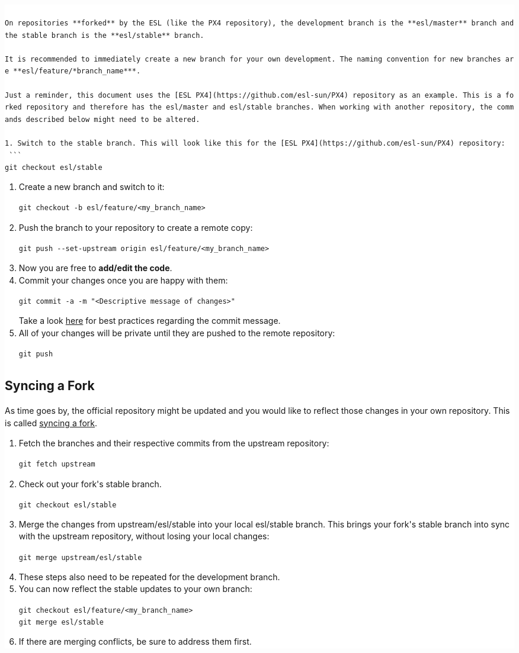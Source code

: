    ```

On repositories **forked** by the ESL (like the PX4 repository), the development branch is the **esl/master** branch and the stable branch is the **esl/stable** branch.

It is recommended to immediately create a new branch for your own development. The naming convention for new branches are **esl/feature/*branch_name***.

Just a reminder, this document uses the [ESL PX4](https://github.com/esl-sun/PX4) repository as an example. This is a forked repository and therefore has the esl/master and esl/stable branches. When working with another repository, the commands described below might need to be altered.

1. Switch to the stable branch. This will look like this for the [ESL PX4](https://github.com/esl-sun/PX4) repository:
    ```
   git checkout esl/stable
   ```
1. Create a new branch and switch to it:
    ```
    git checkout -b esl/feature/<my_branch_name>
    ```
1. Push the branch to your repository to create a remote copy:
    ```
    git push --set-upstream origin esl/feature/<my_branch_name>
    ```
1. Now you are free to **add/edit the code**.
1. Commit your changes once you are happy with them:
    ```
    git commit -a -m "<Descriptive message of changes>"
    ```
    Take a look [here](https://chris.beams.io/posts/git-commit/) for best practices regarding the commit message.
1. All of your changes will be private until they are pushed to the remote repository:
    ```
    git push
    ```

## Syncing a Fork

As time goes by, the official repository might be updated and you would like to reflect those changes in your own repository. This is called [syncing a fork](https://help.github.com/en/articles/syncing-a-fork).

1. Fetch the branches and their respective commits from the upstream repository:
    ```
    git fetch upstream
    ```
1. Check out your fork's stable branch.
    ```
    git checkout esl/stable
    ```
1. Merge the changes from upstream/esl/stable into your local esl/stable branch. This brings your fork's stable branch into sync with the upstream repository, without losing your local changes:
    ```
    git merge upstream/esl/stable
    ```
1. These steps also need to be repeated for the development branch.
1. You can now reflect the stable updates to your own branch:
    ```
    git checkout esl/feature/<my_branch_name>
    git merge esl/stable
    ```
1. If there are merging conflicts, be sure to address them first.
